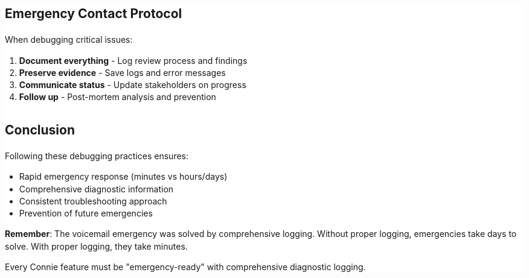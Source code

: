 ## Emergency Contact Protocol

When debugging critical issues:

1. **Document everything** - Log review process and findings
2. **Preserve evidence** - Save logs and error messages
3. **Communicate status** - Update stakeholders on progress
4. **Follow up** - Post-mortem analysis and prevention

## Conclusion

Following these debugging practices ensures:
- Rapid emergency response (minutes vs hours/days)
- Comprehensive diagnostic information
- Consistent troubleshooting approach
- Prevention of future emergencies

**Remember**: The voicemail emergency was solved by comprehensive logging. Without proper logging, emergencies take days to solve. With proper logging, they take minutes.

Every Connie feature must be "emergency-ready" with comprehensive diagnostic logging.